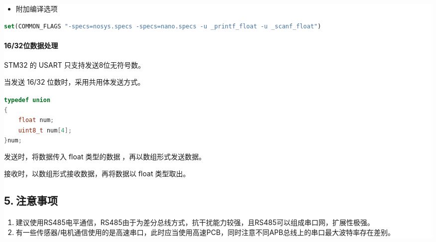 ```c
```

- 附加编译选项

```cmake
set(COMMON_FLAGS "-specs=nosys.specs -specs=nano.specs -u _printf_float -u _scanf_float")
```

#### 16/32位数据处理

STM32 的 USART 只支持发送8位无符号数。

当发送 16/32 位数时，采用共用体发送方式。

```c
typedef union 
{
    float num;
    uint8_t num[4];
}num;
```

发送时，将数据传入 float 类型的数据 ，再以数组形式发送数据。

接收时，以数组形式接收数据，再将数据以 float 类型取出。  

## 5. 注意事项

1. 建议使用RS485电平通信，RS485由于为差分总线方式，抗干扰能力较强，且RS485可以组成串口网，扩展性极强。
2. 有一些传感器/电机通信使用的是高速串口，此时应当使用高速PCB，同时注意不同APB总线上的串口最大波特率存在差别。
